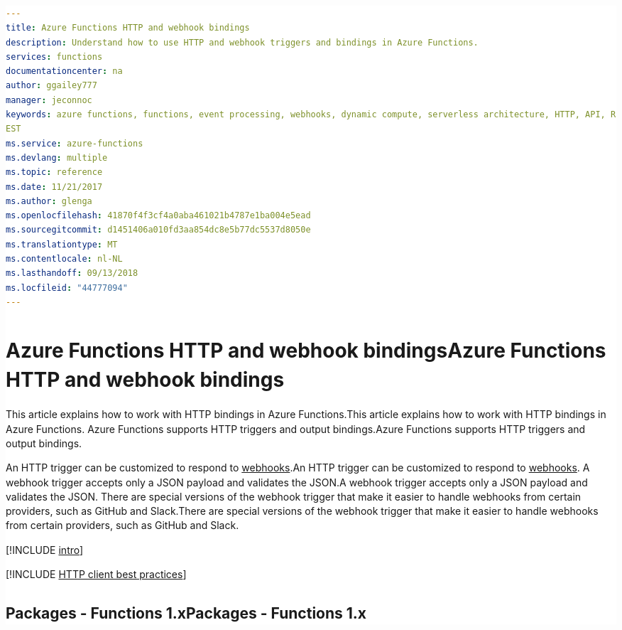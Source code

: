 ```yaml
---
title: Azure Functions HTTP and webhook bindings
description: Understand how to use HTTP and webhook triggers and bindings in Azure Functions.
services: functions
documentationcenter: na
author: ggailey777
manager: jeconnoc
keywords: azure functions, functions, event processing, webhooks, dynamic compute, serverless architecture, HTTP, API, REST
ms.service: azure-functions
ms.devlang: multiple
ms.topic: reference
ms.date: 11/21/2017
ms.author: glenga
ms.openlocfilehash: 41870f4f3cf4a0aba461021b4787e1ba004e5ead
ms.sourcegitcommit: d1451406a010fd3aa854dc8e5b77dc5537d8050e
ms.translationtype: MT
ms.contentlocale: nl-NL
ms.lasthandoff: 09/13/2018
ms.locfileid: "44777094"
---
```

# <a name="azure-functions-http-and-webhook-bindings"></a><span data-ttu-id="73a67-104">Azure Functions HTTP and webhook bindings</span><span class="sxs-lookup"><span data-stu-id="73a67-104">Azure Functions HTTP and webhook bindings</span></span>

<span data-ttu-id="73a67-105">This article explains how to work with HTTP bindings in Azure Functions.</span><span class="sxs-lookup"><span data-stu-id="73a67-105">This article explains how to work with HTTP bindings in Azure Functions.</span></span> <span data-ttu-id="73a67-106">Azure Functions supports HTTP triggers and output bindings.</span><span class="sxs-lookup"><span data-stu-id="73a67-106">Azure Functions supports HTTP triggers and output bindings.</span></span>

<span data-ttu-id="73a67-107">An HTTP trigger can be customized to respond to [webhooks](https://en.wikipedia.org/wiki/Webhook).</span><span class="sxs-lookup"><span data-stu-id="73a67-107">An HTTP trigger can be customized to respond to [webhooks](https://en.wikipedia.org/wiki/Webhook).</span></span> <span data-ttu-id="73a67-108">A webhook trigger accepts only a  JSON payload and validates the JSON.</span><span class="sxs-lookup"><span data-stu-id="73a67-108">A webhook trigger accepts only a  JSON payload and validates the JSON.</span></span> <span data-ttu-id="73a67-109">There are special versions of the webhook trigger that make it easier to handle webhooks from certain providers, such as GitHub and Slack.</span><span class="sxs-lookup"><span data-stu-id="73a67-109">There are special versions of the webhook trigger that make it easier to handle webhooks from certain providers, such as GitHub and Slack.</span></span>

[!INCLUDE [intro](../../includes/functions-bindings-intro.md)]

[!INCLUDE [HTTP client best practices](../../includes/functions-http-client-best-practices.md)]

## <a name="packages---functions-1x"></a><span data-ttu-id="73a67-110">Packages - Functions 1.x</span><span class="sxs-lookup"><span data-stu-id="73a67-110">Packages - Functions 1.x</span></span>
